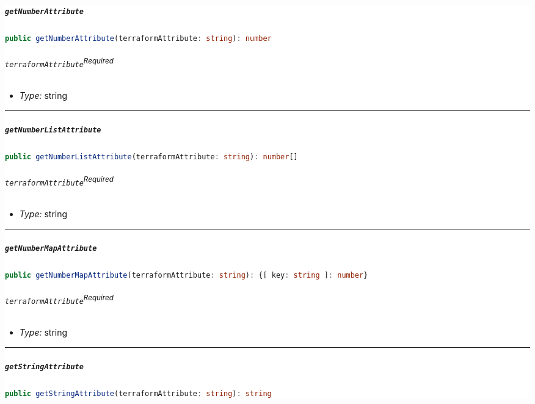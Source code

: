 
##### `getNumberAttribute` <a name="getNumberAttribute" id="@cdktf/provider-azurerm.mssqlVirtualMachineGroup.MssqlVirtualMachineGroup.getNumberAttribute"></a>

```typescript
public getNumberAttribute(terraformAttribute: string): number
```

###### `terraformAttribute`<sup>Required</sup> <a name="terraformAttribute" id="@cdktf/provider-azurerm.mssqlVirtualMachineGroup.MssqlVirtualMachineGroup.getNumberAttribute.parameter.terraformAttribute"></a>

- *Type:* string

---

##### `getNumberListAttribute` <a name="getNumberListAttribute" id="@cdktf/provider-azurerm.mssqlVirtualMachineGroup.MssqlVirtualMachineGroup.getNumberListAttribute"></a>

```typescript
public getNumberListAttribute(terraformAttribute: string): number[]
```

###### `terraformAttribute`<sup>Required</sup> <a name="terraformAttribute" id="@cdktf/provider-azurerm.mssqlVirtualMachineGroup.MssqlVirtualMachineGroup.getNumberListAttribute.parameter.terraformAttribute"></a>

- *Type:* string

---

##### `getNumberMapAttribute` <a name="getNumberMapAttribute" id="@cdktf/provider-azurerm.mssqlVirtualMachineGroup.MssqlVirtualMachineGroup.getNumberMapAttribute"></a>

```typescript
public getNumberMapAttribute(terraformAttribute: string): {[ key: string ]: number}
```

###### `terraformAttribute`<sup>Required</sup> <a name="terraformAttribute" id="@cdktf/provider-azurerm.mssqlVirtualMachineGroup.MssqlVirtualMachineGroup.getNumberMapAttribute.parameter.terraformAttribute"></a>

- *Type:* string

---

##### `getStringAttribute` <a name="getStringAttribute" id="@cdktf/provider-azurerm.mssqlVirtualMachineGroup.MssqlVirtualMachineGroup.getStringAttribute"></a>

```typescript
public getStringAttribute(terraformAttribute: string): string
```
